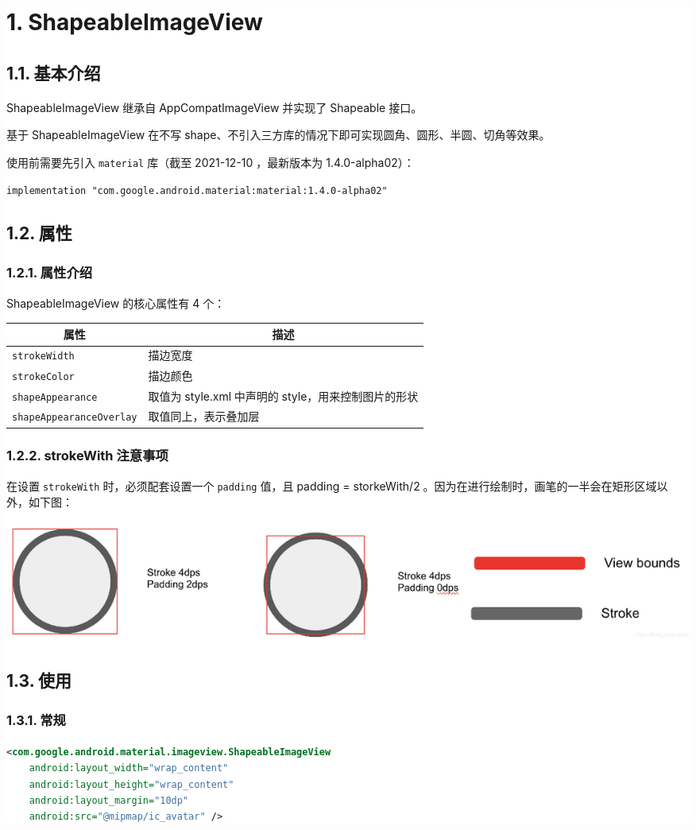 # 1. ShapeableImageView

## 1.1. 基本介绍

ShapeableImageView 继承自 AppCompatImageView 并实现了 Shapeable 接口。

基于 ShapeableImageView 在不写 shape、不引入三方库的情况下即可实现圆角、圆形、半圆、切角等效果。

使用前需要先引入 `material` 库（截至 2021-12-10 ，最新版本为 1.4.0-alpha02）：

```xml
implementation "com.google.android.material:material:1.4.0-alpha02"
```

## 1.2. 属性

### 1.2.1. 属性介绍

ShapeableImageView 的核心属性有 4 个：

属性	|描述
---|---
`strokeWidth`	| 描边宽度
`strokeColor`	| 描边颜色
`shapeAppearance`	| 取值为 style.xml 中声明的 style，用来控制图片的形状
`shapeAppearanceOverlay` | 取值同上，表示叠加层

### 1.2.2. strokeWith 注意事项

在设置 `strokeWith` 时，必须配套设置一个 `padding` 值，且 padding = storkeWith/2 。因为在进行绘制时，画笔的一半会在矩形区域以外，如下图：

![](pics/20211210110051820_1508604868.png)

## 1.3. 使用

### 1.3.1. 常规

```xml
<com.google.android.material.imageview.ShapeableImageView
    android:layout_width="wrap_content"
    android:layout_height="wrap_content"
    android:layout_margin="10dp"
    android:src="@mipmap/ic_avatar" />
```
